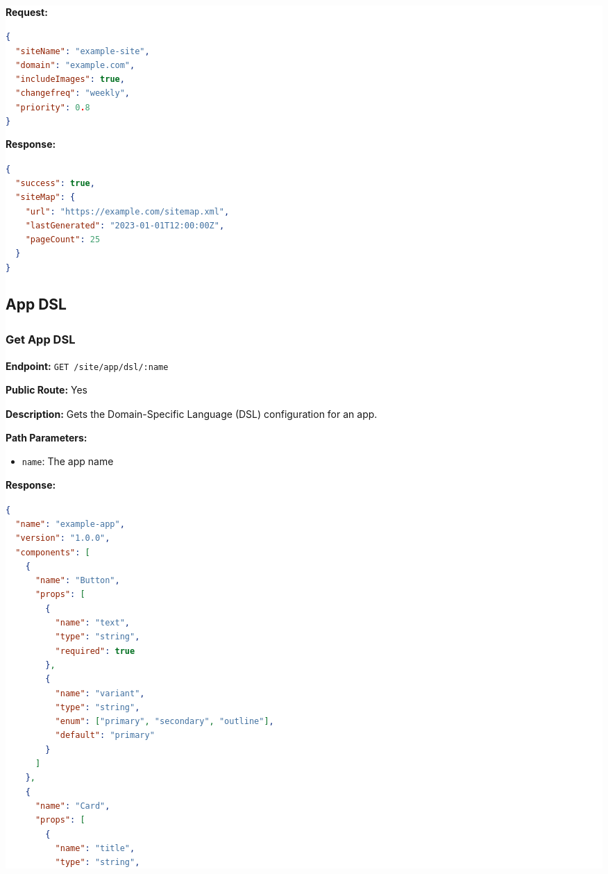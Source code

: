 **Request:**

```json
{
  "siteName": "example-site",
  "domain": "example.com",
  "includeImages": true,
  "changefreq": "weekly",
  "priority": 0.8
}
```

**Response:**

```json
{
  "success": true,
  "siteMap": {
    "url": "https://example.com/sitemap.xml",
    "lastGenerated": "2023-01-01T12:00:00Z",
    "pageCount": 25
  }
}
```

## App DSL

### Get App DSL

**Endpoint:** `GET /site/app/dsl/:name`

**Public Route:** Yes

**Description:** Gets the Domain-Specific Language (DSL) configuration for an app.

**Path Parameters:**

- `name`: The app name

**Response:**

```json
{
  "name": "example-app",
  "version": "1.0.0",
  "components": [
    {
      "name": "Button",
      "props": [
        {
          "name": "text",
          "type": "string",
          "required": true
        },
        {
          "name": "variant",
          "type": "string",
          "enum": ["primary", "secondary", "outline"],
          "default": "primary"
        }
      ]
    },
    {
      "name": "Card",
      "props": [
        {
          "name": "title",
          "type": "string",
```
